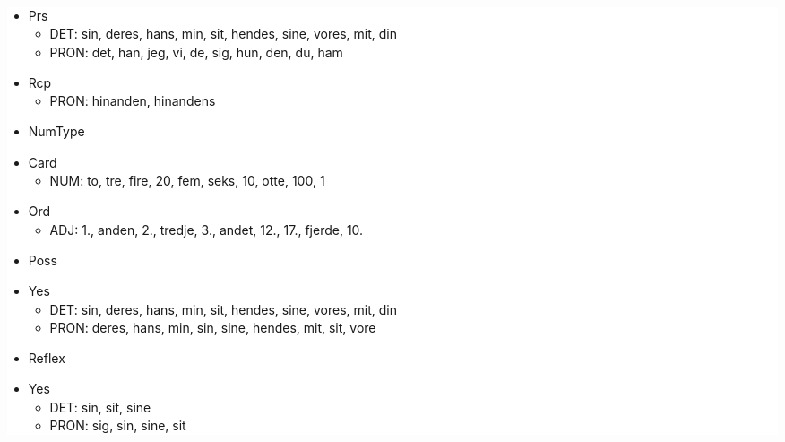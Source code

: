 <ul>
  <li>Prs
    <ul>
      <li>DET: sin, deres, hans, min, sit, hendes, sine, vores, mit, din</li>
      <li>PRON: det, han, jeg, vi, de, sig, hun, den, du, ham</li>
    </ul>
  </li>
</ul>

<ul>
  <li>Rcp
    <ul>
      <li>PRON: hinanden, hinandens</li>
    </ul>
  </li>
</ul>

<ul>
  <li><a>NumType</a></li>
</ul>

<ul>
  <li>Card
    <ul>
      <li>NUM: to, tre, fire, 20, fem, seks, 10, otte, 100, 1</li>
    </ul>
  </li>
</ul>

<ul>
  <li>Ord
    <ul>
      <li>ADJ: 1., anden, 2., tredje, 3., andet, 12., 17., fjerde, 10.</li>
    </ul>
  </li>
</ul>

<ul>
  <li><a>Poss</a></li>
</ul>

<ul>
  <li>Yes
    <ul>
      <li>DET: sin, deres, hans, min, sit, hendes, sine, vores, mit, din</li>
      <li>PRON: deres, hans, min, sin, sine, hendes, mit, sit, vore</li>
    </ul>
  </li>
</ul>

<ul>
  <li><a>Reflex</a></li>
</ul>

<ul>
  <li>Yes
    <ul>
      <li>DET: sin, sit, sine</li>
      <li>PRON: sig, sin, sine, sit</li>
    </ul>
  </li>
</ul>
